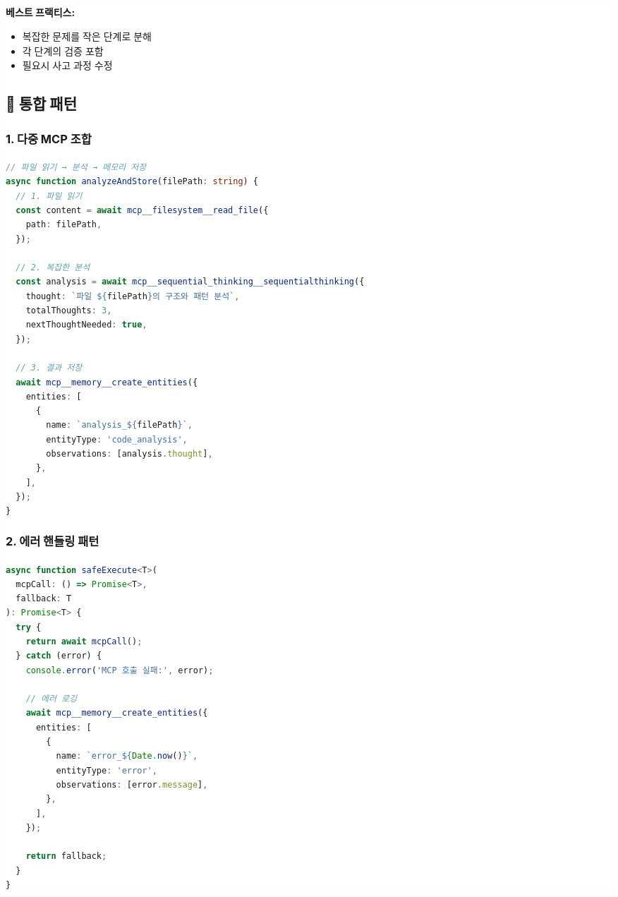 **베스트 프랙티스:**

- 복잡한 문제를 작은 단계로 분해
- 각 단계의 검증 포함
- 필요시 사고 과정 수정

## 🔄 통합 패턴

### 1. **다중 MCP 조합**

```typescript
// 파일 읽기 → 분석 → 메모리 저장
async function analyzeAndStore(filePath: string) {
  // 1. 파일 읽기
  const content = await mcp__filesystem__read_file({
    path: filePath,
  });

  // 2. 복잡한 분석
  const analysis = await mcp__sequential_thinking__sequentialthinking({
    thought: `파일 ${filePath}의 구조와 패턴 분석`,
    totalThoughts: 3,
    nextThoughtNeeded: true,
  });

  // 3. 결과 저장
  await mcp__memory__create_entities({
    entities: [
      {
        name: `analysis_${filePath}`,
        entityType: 'code_analysis',
        observations: [analysis.thought],
      },
    ],
  });
}
```

### 2. **에러 핸들링 패턴**

```typescript
async function safeExecute<T>(
  mcpCall: () => Promise<T>,
  fallback: T
): Promise<T> {
  try {
    return await mcpCall();
  } catch (error) {
    console.error('MCP 호출 실패:', error);

    // 에러 로깅
    await mcp__memory__create_entities({
      entities: [
        {
          name: `error_${Date.now()}`,
          entityType: 'error',
          observations: [error.message],
        },
      ],
    });

    return fallback;
  }
}
```